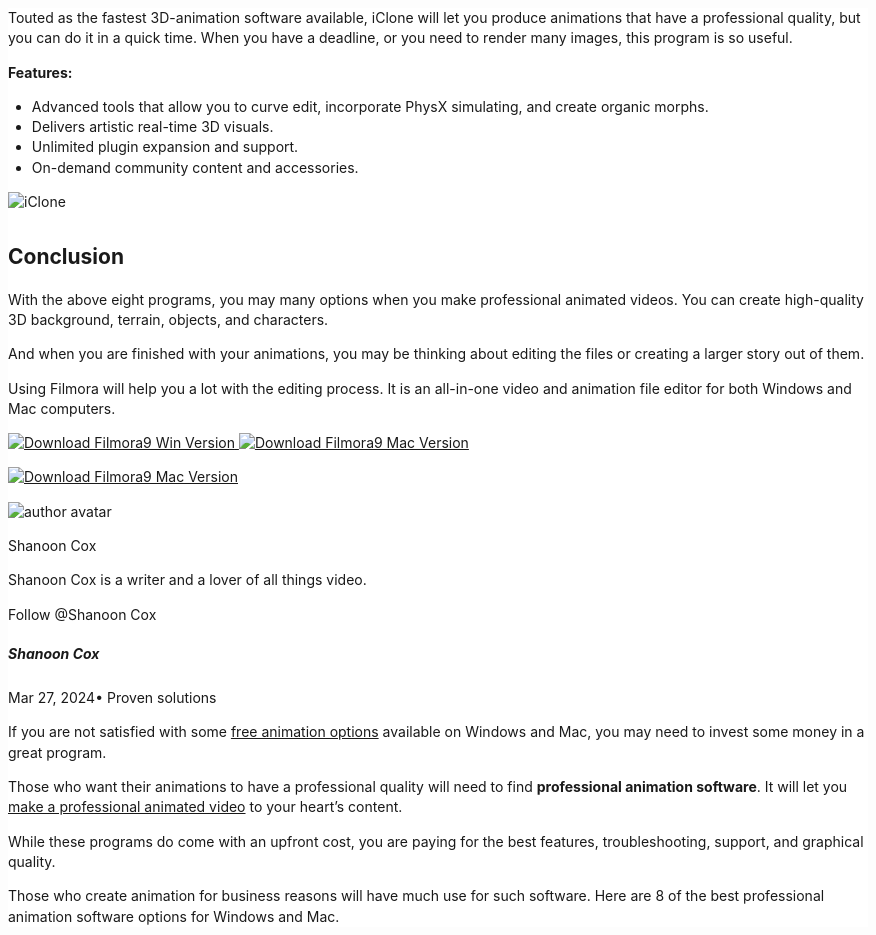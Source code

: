 Touted as the fastest 3D-animation software available, iClone will let you produce animations that have a professional quality, but you can do it in a quick time. When you have a deadline, or you need to render many images, this program is so useful.

**Features:**

* Advanced tools that allow you to curve edit, incorporate PhysX simulating, and create organic morphs.
* Delivers artistic real-time 3D visuals.
* Unlimited plugin expansion and support.
* On-demand community content and accessories.

![iClone](https://images.wondershare.com/filmora/article-images/iclone.JPG)

## Conclusion

With the above eight programs, you may many options when you make professional animated videos. You can create high-quality 3D background, terrain, objects, and characters.

And when you are finished with your animations, you may be thinking about editing the files or creating a larger story out of them.

Using Filmora will help you a lot with the editing process. It is an all-in-one video and animation file editor for both Windows and Mac computers.

[![Download Filmora9 Win Version](https://images.wondershare.com/filmora/guide/download-btn-win.jpg) ](https://tools.techidaily.com/wondershare/filmora/download/) [![Download Filmora9 Mac Version](https://images.wondershare.com/filmora/guide/download-btn-mac.jpg) ](https://tools.techidaily.com/wondershare/filmora/download/)

[![Download Filmora9 Mac Version](https://images.wondershare.com/filmora/images2022/download-mac-store.png) ](https://apps.apple.com/app/apple-store/id1516822341?pt=169436&ct=pc-article-top50&mt=8)

![author avatar](https://images.wondershare.com/filmora/article-images/shannon-cox.jpg)

Shanoon Cox

Shanoon Cox is a writer and a lover of all things video.

Follow @Shanoon Cox

##### Shanoon Cox

 Mar 27, 2024• Proven solutions

If you are not satisfied with some [free animation options](https://tools.techidaily.com/wondershare/filmora/download/) available on Windows and Mac, you may need to invest some money in a great program.

Those who want their animations to have a professional quality will need to find **professional animation software**. It will let you [make a professional animated video](https://tools.techidaily.com/wondershare/filmora/download/) to your heart’s content.

While these programs do come with an upfront cost, you are paying for the best features, troubleshooting, support, and graphical quality.

Those who create animation for business reasons will have much use for such software. Here are 8 of the best professional animation software options for Windows and Mac.
